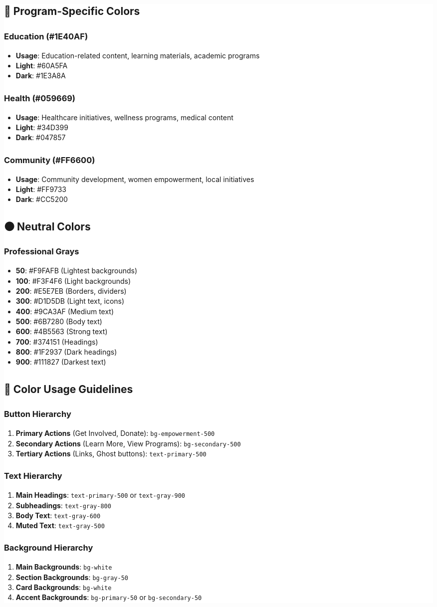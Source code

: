 ## 🎯 Program-Specific Colors

### Education (#1E40AF)
- **Usage**: Education-related content, learning materials, academic programs
- **Light**: #60A5FA
- **Dark**: #1E3A8A

### Health (#059669)
- **Usage**: Healthcare initiatives, wellness programs, medical content
- **Light**: #34D399
- **Dark**: #047857

### Community (#FF6600)
- **Usage**: Community development, women empowerment, local initiatives
- **Light**: #FF9733
- **Dark**: #CC5200

## ⚫ Neutral Colors

### Professional Grays
- **50**: #F9FAFB (Lightest backgrounds)
- **100**: #F3F4F6 (Light backgrounds)
- **200**: #E5E7EB (Borders, dividers)
- **300**: #D1D5DB (Light text, icons)
- **400**: #9CA3AF (Medium text)
- **500**: #6B7280 (Body text)
- **600**: #4B5563 (Strong text)
- **700**: #374151 (Headings)
- **800**: #1F2937 (Dark headings)
- **900**: #111827 (Darkest text)

## 🎨 Color Usage Guidelines

### Button Hierarchy
1. **Primary Actions** (Get Involved, Donate): `bg-empowerment-500`
2. **Secondary Actions** (Learn More, View Programs): `bg-secondary-500`
3. **Tertiary Actions** (Links, Ghost buttons): `text-primary-500`

### Text Hierarchy
1. **Main Headings**: `text-primary-500` or `text-gray-900`
2. **Subheadings**: `text-gray-800`
3. **Body Text**: `text-gray-600`
4. **Muted Text**: `text-gray-500`

### Background Hierarchy
1. **Main Backgrounds**: `bg-white`
2. **Section Backgrounds**: `bg-gray-50`
3. **Card Backgrounds**: `bg-white`
4. **Accent Backgrounds**: `bg-primary-50` or `bg-secondary-50`
